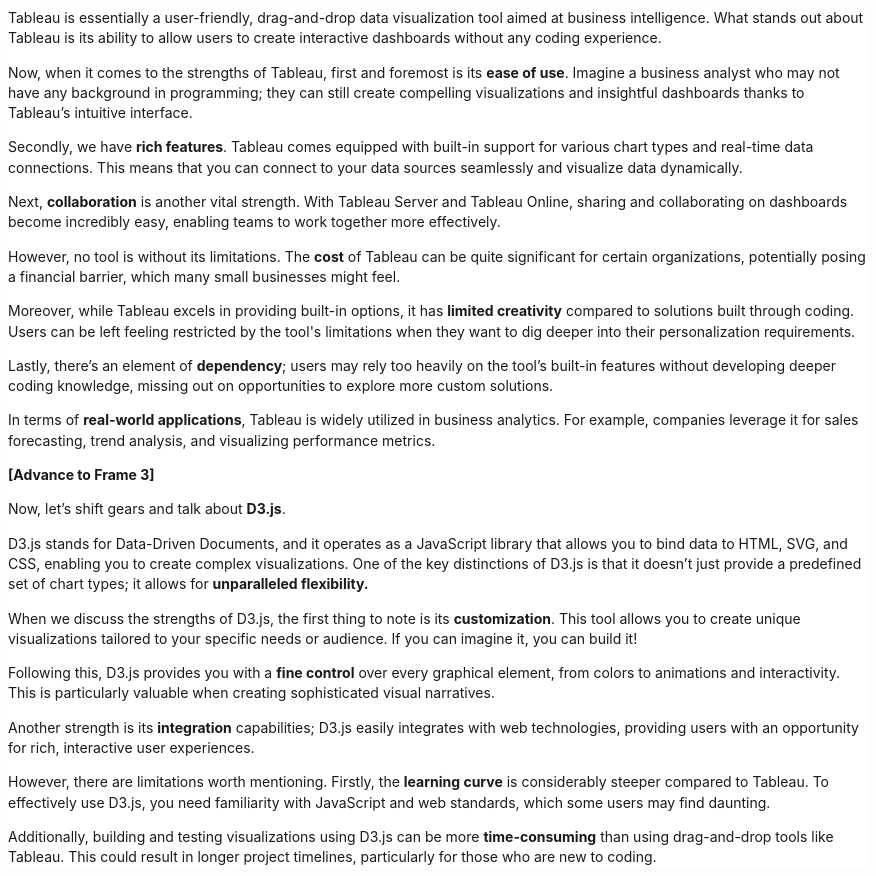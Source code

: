 Tableau is essentially a user-friendly, drag-and-drop data visualization tool aimed at business intelligence. What stands out about Tableau is its ability to allow users to create interactive dashboards without any coding experience. 

Now, when it comes to the strengths of Tableau, first and foremost is its **ease of use**. Imagine a business analyst who may not have any background in programming; they can still create compelling visualizations and insightful dashboards thanks to Tableau’s intuitive interface.

Secondly, we have **rich features**. Tableau comes equipped with built-in support for various chart types and real-time data connections. This means that you can connect to your data sources seamlessly and visualize data dynamically.

Next, **collaboration** is another vital strength. With Tableau Server and Tableau Online, sharing and collaborating on dashboards become incredibly easy, enabling teams to work together more effectively.

However, no tool is without its limitations. The **cost** of Tableau can be quite significant for certain organizations, potentially posing a financial barrier, which many small businesses might feel. 

Moreover, while Tableau excels in providing built-in options, it has **limited creativity** compared to solutions built through coding. Users can be left feeling restricted by the tool's limitations when they want to dig deeper into their personalization requirements.

Lastly, there’s an element of **dependency**; users may rely too heavily on the tool’s built-in features without developing deeper coding knowledge, missing out on opportunities to explore more custom solutions.

In terms of **real-world applications**, Tableau is widely utilized in business analytics. For example, companies leverage it for sales forecasting, trend analysis, and visualizing performance metrics.

**[Advance to Frame 3]**

Now, let’s shift gears and talk about **D3.js**.

D3.js stands for Data-Driven Documents, and it operates as a JavaScript library that allows you to bind data to HTML, SVG, and CSS, enabling you to create complex visualizations. One of the key distinctions of D3.js is that it doesn’t just provide a predefined set of chart types; it allows for **unparalleled flexibility.**

When we discuss the strengths of D3.js, the first thing to note is its **customization**. This tool allows you to create unique visualizations tailored to your specific needs or audience. If you can imagine it, you can build it!

Following this, D3.js provides you with a **fine control** over every graphical element, from colors to animations and interactivity. This is particularly valuable when creating sophisticated visual narratives.

Another strength is its **integration** capabilities; D3.js easily integrates with web technologies, providing users with an opportunity for rich, interactive user experiences.

However, there are limitations worth mentioning. Firstly, the **learning curve** is considerably steeper compared to Tableau. To effectively use D3.js, you need familiarity with JavaScript and web standards, which some users may find daunting.

Additionally, building and testing visualizations using D3.js can be more **time-consuming** than using drag-and-drop tools like Tableau. This could result in longer project timelines, particularly for those who are new to coding.
